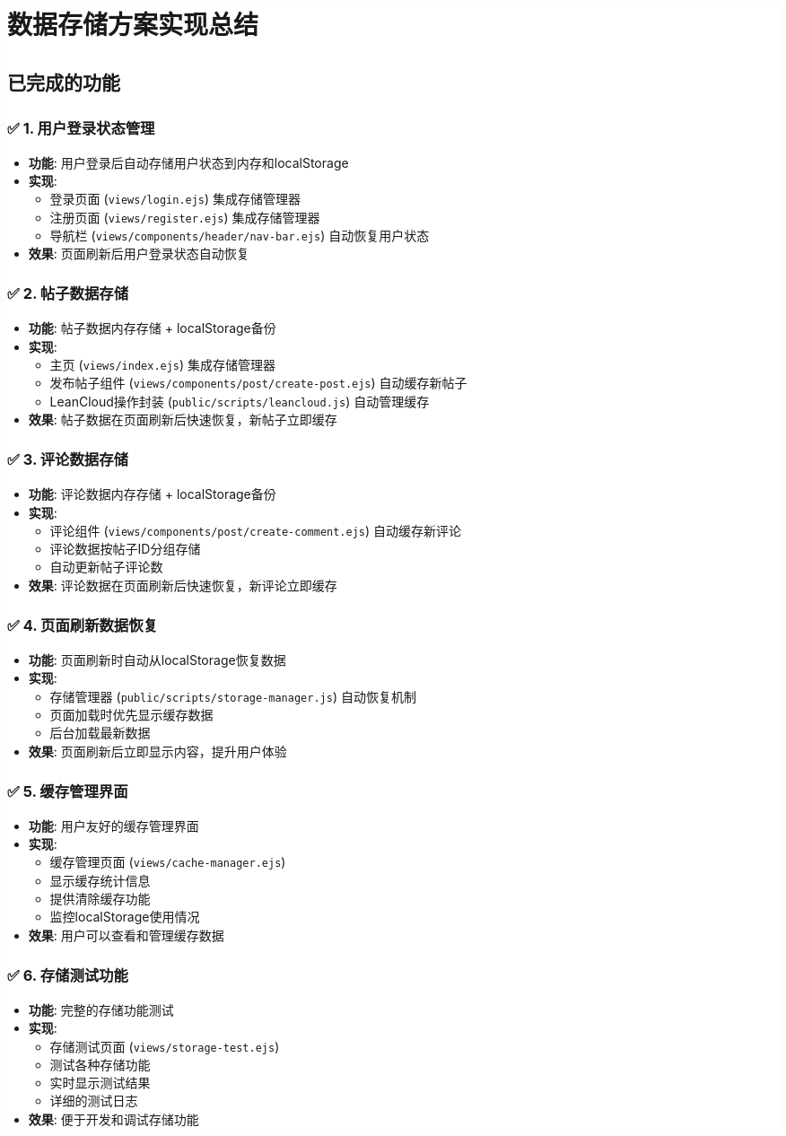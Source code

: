 # 数据存储方案实现总结

## 已完成的功能

### ✅ 1. 用户登录状态管理
- **功能**: 用户登录后自动存储用户状态到内存和localStorage
- **实现**: 
  - 登录页面 (`views/login.ejs`) 集成存储管理器
  - 注册页面 (`views/register.ejs`) 集成存储管理器
  - 导航栏 (`views/components/header/nav-bar.ejs`) 自动恢复用户状态
- **效果**: 页面刷新后用户登录状态自动恢复

### ✅ 2. 帖子数据存储
- **功能**: 帖子数据内存存储 + localStorage备份
- **实现**:
  - 主页 (`views/index.ejs`) 集成存储管理器
  - 发布帖子组件 (`views/components/post/create-post.ejs`) 自动缓存新帖子
  - LeanCloud操作封装 (`public/scripts/leancloud.js`) 自动管理缓存
- **效果**: 帖子数据在页面刷新后快速恢复，新帖子立即缓存

### ✅ 3. 评论数据存储
- **功能**: 评论数据内存存储 + localStorage备份
- **实现**:
  - 评论组件 (`views/components/post/create-comment.ejs`) 自动缓存新评论
  - 评论数据按帖子ID分组存储
  - 自动更新帖子评论数
- **效果**: 评论数据在页面刷新后快速恢复，新评论立即缓存

### ✅ 4. 页面刷新数据恢复
- **功能**: 页面刷新时自动从localStorage恢复数据
- **实现**:
  - 存储管理器 (`public/scripts/storage-manager.js`) 自动恢复机制
  - 页面加载时优先显示缓存数据
  - 后台加载最新数据
- **效果**: 页面刷新后立即显示内容，提升用户体验

### ✅ 5. 缓存管理界面
- **功能**: 用户友好的缓存管理界面
- **实现**:
  - 缓存管理页面 (`views/cache-manager.ejs`)
  - 显示缓存统计信息
  - 提供清除缓存功能
  - 监控localStorage使用情况
- **效果**: 用户可以查看和管理缓存数据

### ✅ 6. 存储测试功能
- **功能**: 完整的存储功能测试
- **实现**:
  - 存储测试页面 (`views/storage-test.ejs`)
  - 测试各种存储功能
  - 实时显示测试结果
  - 详细的测试日志
- **效果**: 便于开发和调试存储功能
